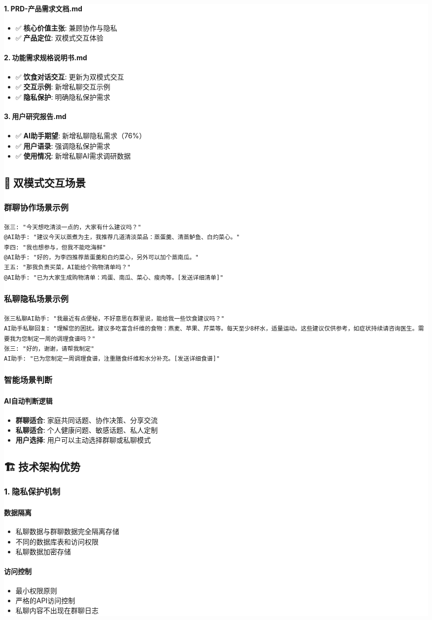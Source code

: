 #### 1. **PRD-产品需求文档.md**
- ✅ **核心价值主张**: 兼顾协作与隐私
- ✅ **产品定位**: 双模式交互体验

#### 2. **功能需求规格说明书.md**
- ✅ **饮食对话交互**: 更新为双模式交互
- ✅ **交互示例**: 新增私聊交互示例
- ✅ **隐私保护**: 明确隐私保护需求

#### 3. **用户研究报告.md**
- ✅ **AI助手期望**: 新增私聊隐私需求（76%）
- ✅ **用户语录**: 强调隐私保护需求
- ✅ **使用情况**: 新增私聊AI需求调研数据

## 🎯 双模式交互场景

### 群聊协作场景示例
```
张三: "今天想吃清淡一点的，大家有什么建议吗？"
@AI助手: "建议今天以蒸煮为主，我推荐几道清淡菜品：蒸蛋羹、清蒸鲈鱼、白灼菜心。"
李四: "我也想参与，但我不能吃海鲜"
@AI助手: "好的，为李四推荐蒸蛋羹和白灼菜心，另外可以加个蒸南瓜。"
王五: "那我负责买菜，AI能给个购物清单吗？"
@AI助手: "已为大家生成购物清单：鸡蛋、南瓜、菜心、瘦肉等。[发送详细清单]"
```

### 私聊隐私场景示例
```
张三私聊AI助手: "我最近有点便秘，不好意思在群里说，能给我一些饮食建议吗？"
AI助手私聊回复: "理解您的困扰。建议多吃富含纤维的食物：燕麦、苹果、芹菜等。每天至少8杯水，适量运动。这些建议仅供参考，如症状持续请咨询医生。需要我为您制定一周的调理食谱吗？"
张三: "好的，谢谢，请帮我制定"
AI助手: "已为您制定一周调理食谱，注重膳食纤维和水分补充。[发送详细食谱]"
```

### 智能场景判断
#### **AI自动判断逻辑**
- **群聊适合**: 家庭共同话题、协作决策、分享交流
- **私聊适合**: 个人健康问题、敏感话题、私人定制
- **用户选择**: 用户可以主动选择群聊或私聊模式

## 🏗️ 技术架构优势

### 1. **隐私保护机制**
#### **数据隔离**
- 私聊数据与群聊数据完全隔离存储
- 不同的数据库表和访问权限
- 私聊数据加密存储

#### **访问控制**
- 最小权限原则
- 严格的API访问控制
- 私聊内容不出现在群聊日志
